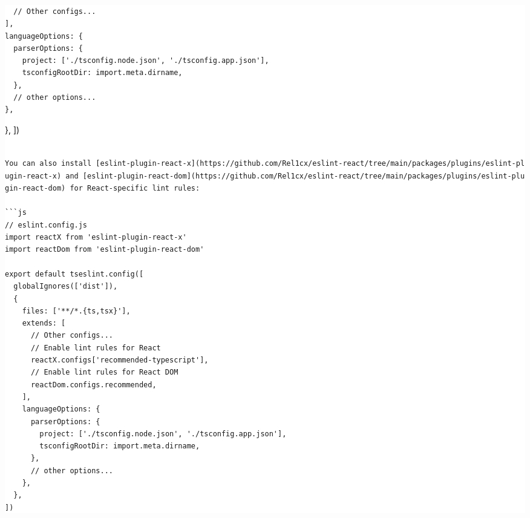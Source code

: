      // Other configs...
    ],
    languageOptions: {
      parserOptions: {
        project: ['./tsconfig.node.json', './tsconfig.app.json'],
        tsconfigRootDir: import.meta.dirname,
      },
      // other options...
    },

},
])

````

You can also install [eslint-plugin-react-x](https://github.com/Rel1cx/eslint-react/tree/main/packages/plugins/eslint-plugin-react-x) and [eslint-plugin-react-dom](https://github.com/Rel1cx/eslint-react/tree/main/packages/plugins/eslint-plugin-react-dom) for React-specific lint rules:

```js
// eslint.config.js
import reactX from 'eslint-plugin-react-x'
import reactDom from 'eslint-plugin-react-dom'

export default tseslint.config([
  globalIgnores(['dist']),
  {
    files: ['**/*.{ts,tsx}'],
    extends: [
      // Other configs...
      // Enable lint rules for React
      reactX.configs['recommended-typescript'],
      // Enable lint rules for React DOM
      reactDom.configs.recommended,
    ],
    languageOptions: {
      parserOptions: {
        project: ['./tsconfig.node.json', './tsconfig.app.json'],
        tsconfigRootDir: import.meta.dirname,
      },
      // other options...
    },
  },
])
````

